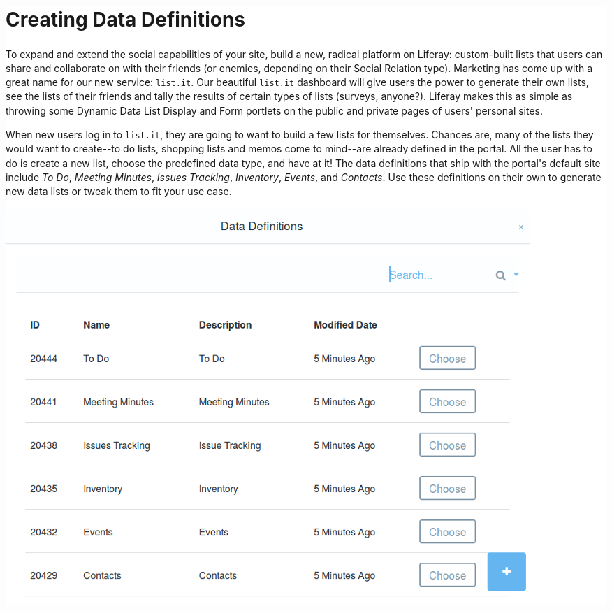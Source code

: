 # Creating Data Definitions



To expand and extend the social capabilities of your site, build a
new, radical platform on Liferay: custom-built lists that users can share and
collaborate on with their friends (or enemies, depending on their Social
Relation type). Marketing has come up with a great name for our new service:
`list.it`. Our beautiful `list.it` dashboard will give users the power to
generate their own lists, see the lists of their friends and tally the results
of certain types of lists (surveys, anyone?). Liferay makes this as simple as
throwing some Dynamic Data List Display and Form portlets on the public and
private pages of users' personal sites.

When new users log in to `list.it`, they are going to want to build a few lists
for themselves. Chances are, many of the lists they would want to create--to do
lists, shopping lists and memos come to mind--are already defined in the portal.
All the user has to do is create a new list, choose the predefined data type,
and have at it! The data definitions that ship with the portal's default site
include *To Do*, *Meeting Minutes*, *Issues Tracking*, *Inventory*, *Events*,
and *Contacts*. Use these definitions on their own to generate new data lists or
tweak them to fit your use case. 

![Figure 1: The portal ships with several commonly used predefined data definitions that your lists can be built onto. You can also add your own data definitions, or modify the existing ones.](../../images/ddl-definitions.png)
